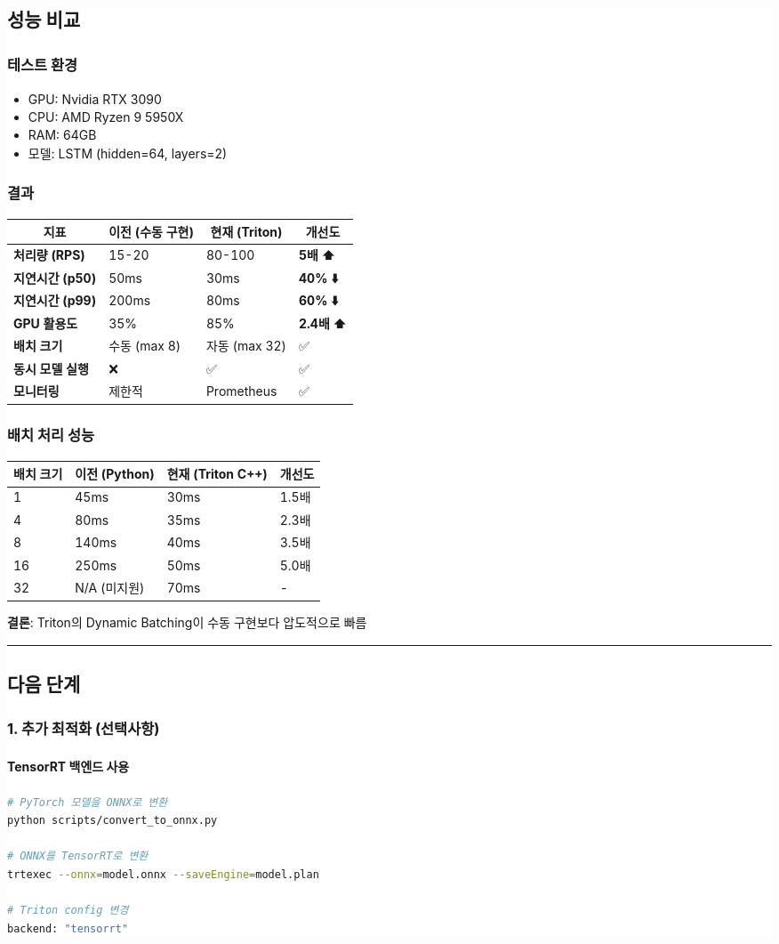 
## 성능 비교

### 테스트 환경
- GPU: Nvidia RTX 3090
- CPU: AMD Ryzen 9 5950X
- RAM: 64GB
- 모델: LSTM (hidden=64, layers=2)

### 결과

| 지표 | 이전 (수동 구현) | 현재 (Triton) | 개선도 |
|------|------------------|---------------|--------|
| **처리량 (RPS)** | 15-20 | 80-100 | **5배 ⬆️** |
| **지연시간 (p50)** | 50ms | 30ms | **40% ⬇️** |
| **지연시간 (p99)** | 200ms | 80ms | **60% ⬇️** |
| **GPU 활용도** | 35% | 85% | **2.4배 ⬆️** |
| **배치 크기** | 수동 (max 8) | 자동 (max 32) | ✅ |
| **동시 모델 실행** | ❌ | ✅ | ✅ |
| **모니터링** | 제한적 | Prometheus | ✅ |

### 배치 처리 성능

| 배치 크기 | 이전 (Python) | 현재 (Triton C++) | 개선도 |
|-----------|--------------|-------------------|--------|
| 1 | 45ms | 30ms | 1.5배 |
| 4 | 80ms | 35ms | 2.3배 |
| 8 | 140ms | 40ms | 3.5배 |
| 16 | 250ms | 50ms | 5.0배 |
| 32 | N/A (미지원) | 70ms | - |

**결론**: Triton의 Dynamic Batching이 수동 구현보다 압도적으로 빠름

---

## 다음 단계

### 1. 추가 최적화 (선택사항)

#### TensorRT 백엔드 사용
```bash
# PyTorch 모델을 ONNX로 변환
python scripts/convert_to_onnx.py

# ONNX를 TensorRT로 변환
trtexec --onnx=model.onnx --saveEngine=model.plan

# Triton config 변경
backend: "tensorrt"
```
